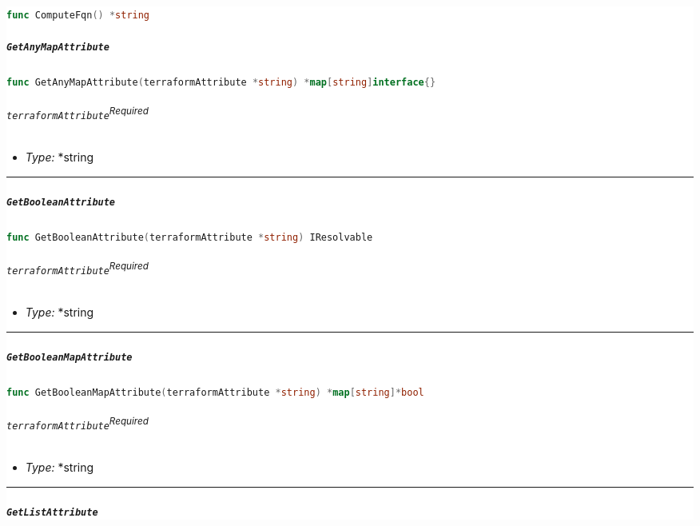 ```go
func ComputeFqn() *string
```

##### `GetAnyMapAttribute` <a name="GetAnyMapAttribute" id="@cdktf/provider-opentelekomcloud.csbsBackupV1.CsbsBackupV1TagsOutputReference.getAnyMapAttribute"></a>

```go
func GetAnyMapAttribute(terraformAttribute *string) *map[string]interface{}
```

###### `terraformAttribute`<sup>Required</sup> <a name="terraformAttribute" id="@cdktf/provider-opentelekomcloud.csbsBackupV1.CsbsBackupV1TagsOutputReference.getAnyMapAttribute.parameter.terraformAttribute"></a>

- *Type:* *string

---

##### `GetBooleanAttribute` <a name="GetBooleanAttribute" id="@cdktf/provider-opentelekomcloud.csbsBackupV1.CsbsBackupV1TagsOutputReference.getBooleanAttribute"></a>

```go
func GetBooleanAttribute(terraformAttribute *string) IResolvable
```

###### `terraformAttribute`<sup>Required</sup> <a name="terraformAttribute" id="@cdktf/provider-opentelekomcloud.csbsBackupV1.CsbsBackupV1TagsOutputReference.getBooleanAttribute.parameter.terraformAttribute"></a>

- *Type:* *string

---

##### `GetBooleanMapAttribute` <a name="GetBooleanMapAttribute" id="@cdktf/provider-opentelekomcloud.csbsBackupV1.CsbsBackupV1TagsOutputReference.getBooleanMapAttribute"></a>

```go
func GetBooleanMapAttribute(terraformAttribute *string) *map[string]*bool
```

###### `terraformAttribute`<sup>Required</sup> <a name="terraformAttribute" id="@cdktf/provider-opentelekomcloud.csbsBackupV1.CsbsBackupV1TagsOutputReference.getBooleanMapAttribute.parameter.terraformAttribute"></a>

- *Type:* *string

---

##### `GetListAttribute` <a name="GetListAttribute" id="@cdktf/provider-opentelekomcloud.csbsBackupV1.CsbsBackupV1TagsOutputReference.getListAttribute"></a>
